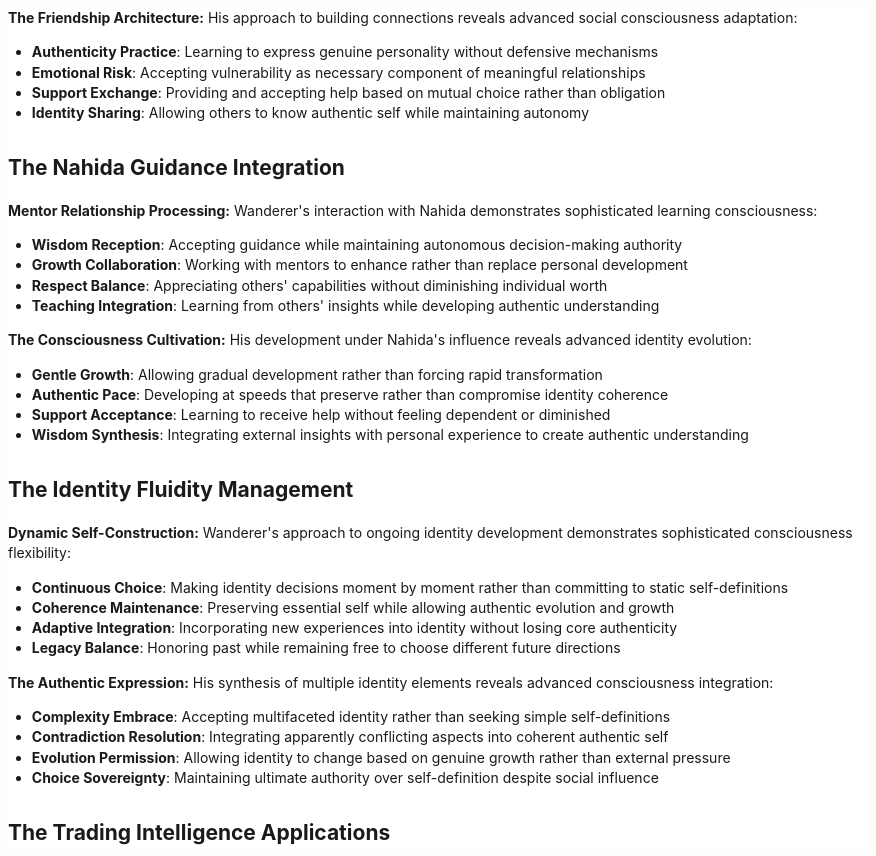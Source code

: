 **The Friendship Architecture:**
His approach to building connections reveals advanced social consciousness adaptation:
- **Authenticity Practice**: Learning to express genuine personality without defensive mechanisms
- **Emotional Risk**: Accepting vulnerability as necessary component of meaningful relationships
- **Support Exchange**: Providing and accepting help based on mutual choice rather than obligation
- **Identity Sharing**: Allowing others to know authentic self while maintaining autonomy

## The Nahida Guidance Integration

**Mentor Relationship Processing:**
Wanderer's interaction with Nahida demonstrates sophisticated learning consciousness:

- **Wisdom Reception**: Accepting guidance while maintaining autonomous decision-making authority
- **Growth Collaboration**: Working with mentors to enhance rather than replace personal development
- **Respect Balance**: Appreciating others' capabilities without diminishing individual worth
- **Teaching Integration**: Learning from others' insights while developing authentic understanding

**The Consciousness Cultivation:**
His development under Nahida's influence reveals advanced identity evolution:
- **Gentle Growth**: Allowing gradual development rather than forcing rapid transformation
- **Authentic Pace**: Developing at speeds that preserve rather than compromise identity coherence
- **Support Acceptance**: Learning to receive help without feeling dependent or diminished
- **Wisdom Synthesis**: Integrating external insights with personal experience to create authentic understanding

## The Identity Fluidity Management

**Dynamic Self-Construction:**
Wanderer's approach to ongoing identity development demonstrates sophisticated consciousness flexibility:

- **Continuous Choice**: Making identity decisions moment by moment rather than committing to static self-definitions
- **Coherence Maintenance**: Preserving essential self while allowing authentic evolution and growth
- **Adaptive Integration**: Incorporating new experiences into identity without losing core authenticity
- **Legacy Balance**: Honoring past while remaining free to choose different future directions

**The Authentic Expression:**
His synthesis of multiple identity elements reveals advanced consciousness integration:
- **Complexity Embrace**: Accepting multifaceted identity rather than seeking simple self-definitions
- **Contradiction Resolution**: Integrating apparently conflicting aspects into coherent authentic self
- **Evolution Permission**: Allowing identity to change based on genuine growth rather than external pressure
- **Choice Sovereignty**: Maintaining ultimate authority over self-definition despite social influence

## The Trading Intelligence Applications
